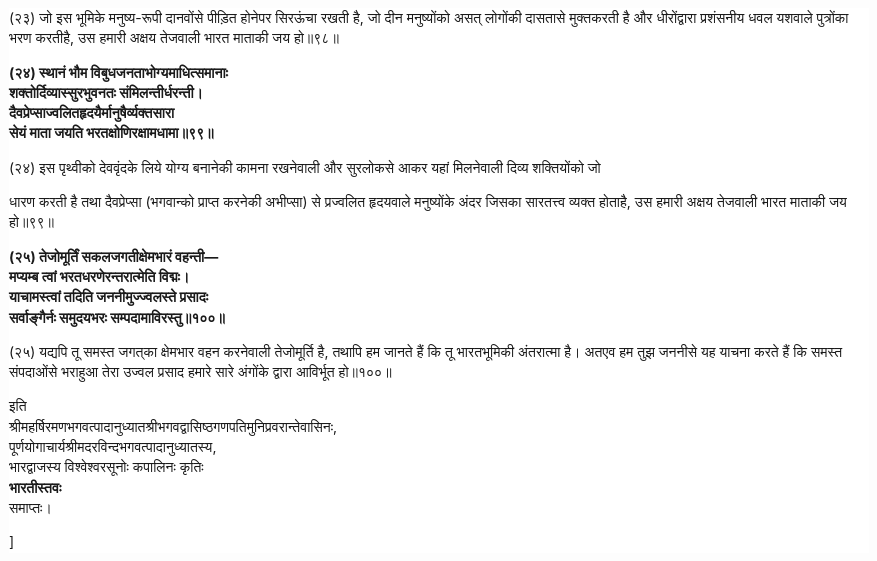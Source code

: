  (२३) जो इस भूमिके मनुष्य-रूपी दानवोंसे पीड़ित होनेपर सिरऊंचा रखती है, जो दीन मनुष्योंको असत् लोगोंकी दासतासे मुक्तकरती है और धीरोंद्वारा प्रशंसनीय धवल यशवाले पुत्रोंका भरण करतीहै, उस हमारी अक्षय तेजवाली भारत माताकी जय हो॥९८॥

**(२४) स्थानं भौम विबुधजनताभोग्यमाधित्समानाः  
    शक्तोर्दिव्यास्सुरभुवनतः संमिलन्तीर्धरन्ती।  
    दैवप्रेप्साज्वलितहृदयैर्मानुषैर्व्यक्तसारा  
    सेयं माता जयति भरतक्षोणिरक्षामधामा॥९९॥**

 (२४) इस पृथ्वीको देववृंदके लिये योग्य बनानेकी कामना रखनेवाली और सुरलोकसे आकर यहां मिलनेवाली दिव्य शक्तियोंको जो



धारण करती है तथा दैवप्रेप्सा (भगवान्को प्राप्त करनेकी अभीप्सा) से प्रज्वलित हृदयवाले मनुष्योंके अंदर जिसका सारतत्त्व व्यक्त होताहै, उस हमारी अक्षय तेजवाली भारत माताकी जय हो॥९९॥

**(२५) तेजोमूर्तिं सकलजगतीक्षेमभारं वहन्ती—  
    मप्यम्ब त्वां भरतधरणेरन्तरात्मेति विद्मः।  
    याचामस्त्वां तदिति जननीमुज्ज्वलस्ते प्रसादः  
    सर्वाङ्गैर्नः समुदयभरः सम्पदामाविरस्तु॥१००॥**

 (२५) यद्यपि तू समस्त जगत्‌का क्षेमभार वहन करनेवाली तेजोमूर्ति है, तथापि हम जानते हैं कि तू भारतभूमिकी अंतरात्मा है। अतएव हम तुझ जननीसे यह याचना करते हैं कि समस्त संपदाओंसे भराहुआ तेरा उज्वल प्रसाद हमारे सारे अंगोंके द्वारा आविर्भूत हो॥१००॥

इति  
श्रीमहर्षिरमणभगवत्पादानुध्यातश्रीभगवद्वासिष्ठगणपतिमुनिप्रवरान्तेवासिनः,  
पूर्णयोगाचार्यश्रीमदरविन्दभगवत्पादानुध्यातस्य,  
भारद्वाजस्य विश्वेश्वरसूनोः कपालिनः कृतिः  
**भारतीस्तवः**  
समाप्तः।












\]
